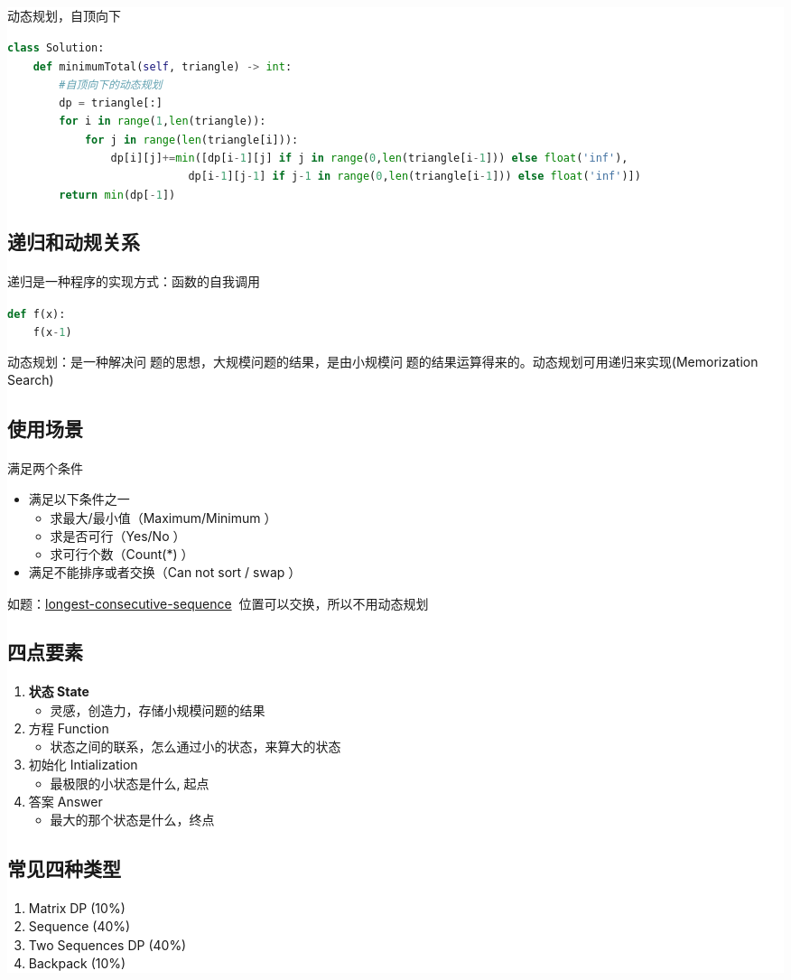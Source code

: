 动态规划，自顶向下

```python
class Solution:
    def minimumTotal(self, triangle) -> int:
        #自顶向下的动态规划
        dp = triangle[:]
        for i in range(1,len(triangle)):
            for j in range(len(triangle[i])):
                dp[i][j]+=min([dp[i-1][j] if j in range(0,len(triangle[i-1])) else float('inf'),
                            dp[i-1][j-1] if j-1 in range(0,len(triangle[i-1])) else float('inf')])
        return min(dp[-1])
```

## 递归和动规关系

递归是一种程序的实现方式：函数的自我调用

```python
def f(x):
    f(x-1)
```

动态规划：是一种解决问 题的思想，大规模问题的结果，是由小规模问 题的结果运算得来的。动态规划可用递归来实现(Memorization Search)

## 使用场景

满足两个条件

- 满足以下条件之一
  - 求最大/最小值（Maximum/Minimum ）
  - 求是否可行（Yes/No ）
  - 求可行个数（Count(\*) ）
- 满足不能排序或者交换（Can not sort / swap ）

如题：[longest-consecutive-sequence](https://leetcode-cn.com/problems/longest-consecutive-sequence/)  位置可以交换，所以不用动态规划

## 四点要素

1. **状态 State**
   - 灵感，创造力，存储小规模问题的结果
2. 方程 Function
   - 状态之间的联系，怎么通过小的状态，来算大的状态
3. 初始化 Intialization
   - 最极限的小状态是什么, 起点
4. 答案 Answer
   - 最大的那个状态是什么，终点

## 常见四种类型

1. Matrix DP (10%)
1. Sequence (40%)
1. Two Sequences DP (40%)
1. Backpack (10%)
